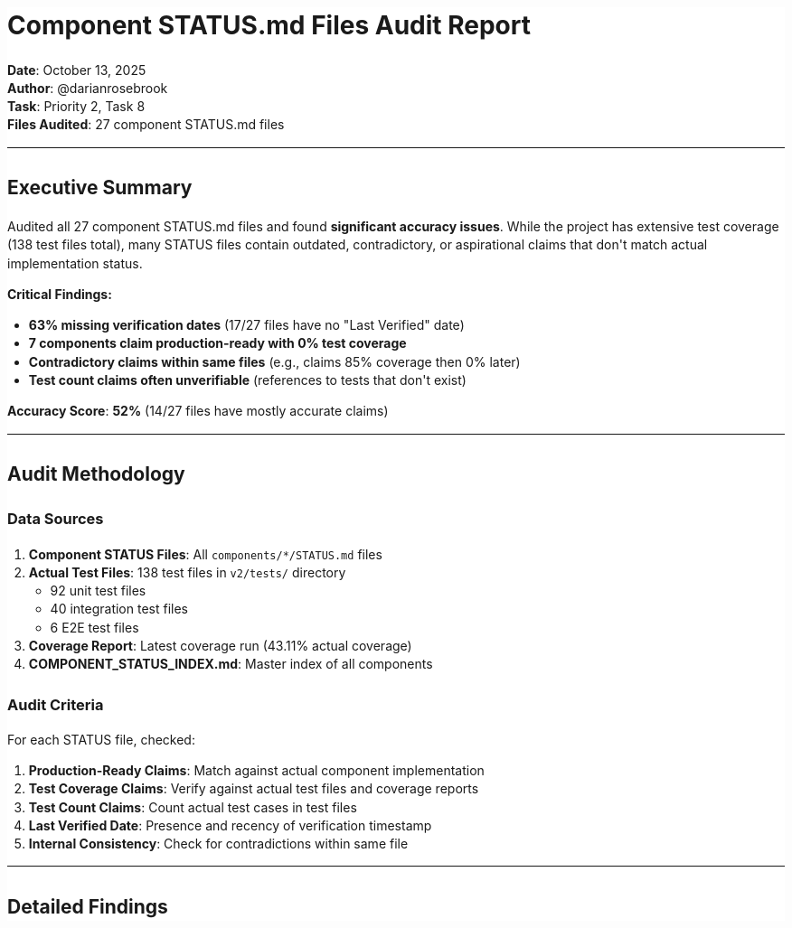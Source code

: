# Component STATUS.md Files Audit Report

**Date**: October 13, 2025  
**Author**: @darianrosebrook  
**Task**: Priority 2, Task 8  
**Files Audited**: 27 component STATUS.md files

---

## Executive Summary

Audited all 27 component STATUS.md files and found **significant accuracy issues**. While the project has extensive test coverage (138 test files total), many STATUS files contain outdated, contradictory, or aspirational claims that don't match actual implementation status.

**Critical Findings:**

- **63% missing verification dates** (17/27 files have no "Last Verified" date)
- **7 components claim production-ready with 0% test coverage**
- **Contradictory claims within same files** (e.g., claims 85% coverage then 0% later)
- **Test count claims often unverifiable** (references to tests that don't exist)

**Accuracy Score**: **52%** (14/27 files have mostly accurate claims)

---

## Audit Methodology

### Data Sources

1. **Component STATUS Files**: All `components/*/STATUS.md` files
2. **Actual Test Files**: 138 test files in `v2/tests/` directory
   - 92 unit test files
   - 40 integration test files
   - 6 E2E test files
3. **Coverage Report**: Latest coverage run (43.11% actual coverage)
4. **COMPONENT_STATUS_INDEX.md**: Master index of all components

### Audit Criteria

For each STATUS file, checked:

1. **Production-Ready Claims**: Match against actual component implementation
2. **Test Coverage Claims**: Verify against actual test files and coverage reports
3. **Test Count Claims**: Count actual test cases in test files
4. **Last Verified Date**: Presence and recency of verification timestamp
5. **Internal Consistency**: Check for contradictions within same file

---

## Detailed Findings
